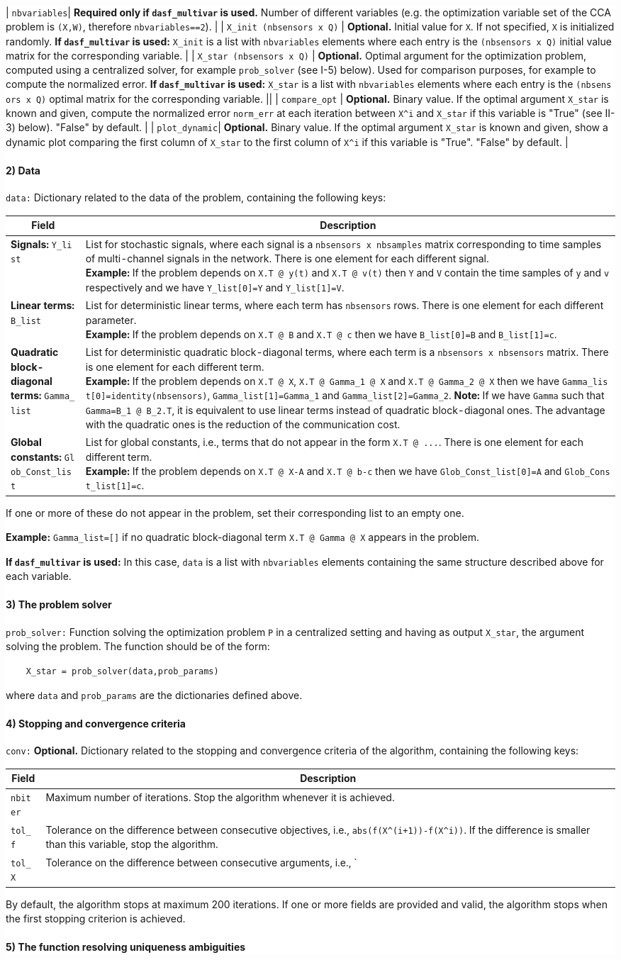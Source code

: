 | `nbvariables`| **Required only if `dasf_multivar` is used.** Number of different variables (e.g. the optimization variable set of the CCA problem is `(X,W)`, therefore `nbvariables==2`). |
| `X_init (nbsensors x Q)` | **Optional.** Initial value for `X`. If not specified, `X` is initialized randomly. **If `dasf_multivar` is used:** `X_init` is a list with `nbvariables` elements where each entry is the  `(nbsensors x Q)` initial value matrix for the corresponding variable. |
| `X_star (nbsensors x Q)` | **Optional.** Optimal argument for the optimization problem, computed using a centralized solver, for example `prob_solver` (see I-5) below). Used for comparison purposes, for example to compute the normalized error. **If `dasf_multivar` is used:** `X_star` is a list with `nbvariables` elements where each entry is the  `(nbsensors x Q)` optimal matrix for the corresponding variable. ||
| `compare_opt` | **Optional.** Binary value. If the optimal argument `X_star` is known and given, compute the normalized error `norm_err` at each iteration between `X^i` and `X_star` if this variable is "True" (see II-3) below). "False" by default. |
| `plot_dynamic`| **Optional.** Binary value. If the optimal argument `X_star` is known and given, show a dynamic plot comparing the first column of `X_star` to the first column of `X^i` if this variable is "True". "False" by default. |

#### 2) Data
 `data:` Dictionary related to the data of the problem, containing the following keys:

 | Field | Description |
 | --- | --- |
 | **Signals:** `Y_list` | List for stochastic signals, where each signal is a `nbsensors x nbsamples` matrix corresponding to time samples of multi-channel signals in the network. There is one element for each different signal. <br /> **Example:** If the problem depends on `X.T @ y(t)` and `X.T @ v(t)` then `Y` and `V` contain the time samples of `y` and `v` respectively and we have `Y_list[0]=Y` and `Y_list[1]=V`. |
| **Linear terms:** `B_list` | List for deterministic linear terms, where each term has `nbsensors` rows. There is one element for each different parameter. <br />**Example:** If the problem depends on `X.T @ B` and `X.T @ c` then we have `B_list[0]=B` and `B_list[1]=c`. |
| **Quadratic block-diagonal terms:** `Gamma_list` | List for deterministic quadratic block-diagonal terms, where each term is a `nbsensors x nbsensors` matrix. There is one element for each different term. <br />**Example:** If the problem depends on `X.T @ X`, `X.T @ Gamma_1 @ X` and `X.T @ Gamma_2 @ X` then we have `Gamma_list[0]=identity(nbsensors)`, `Gamma_list[1]=Gamma_1` and `Gamma_list[2]=Gamma_2`. **Note:** If we have `Gamma` such that `Gamma=B_1 @ B_2.T`, it is equivalent to use linear terms instead of quadratic block-diagonal ones. The advantage with the quadratic ones is the reduction of the communication cost.|
| **Global constants:** `Glob_Const_list` | List for global constants, i.e., terms that do not appear in the form `X.T @ ...`. There is one element for each different term. <br />**Example:** If the problem depends on `X.T @ X-A` and `X.T @ b-c` then we have `Glob_Const_list[0]=A` and `Glob_Const_list[1]=c`. |

If one or more of these do not appear in the problem, set their corresponding list to an empty one.

**Example:** `Gamma_list=[]` if no quadratic block-diagonal term `X.T @ Gamma @ X` appears in the problem.

**If `dasf_multivar` is used:** In this case, `data` is a list with `nbvariables` elements containing the same structure described above for each variable.

#### 3) The problem solver

`prob_solver:` Function solving the optimization problem `P` in a centralized setting and having as output `X_star`, the argument solving the problem. The function should be of the form:

        X_star = prob_solver(data,prob_params)

where `data` and `prob_params` are the dictionaries defined above.

#### 4) Stopping and convergence criteria
`conv:` **Optional.** Dictionary related to the stopping and convergence criteria of the algorithm, containing the following keys:

| Field | Description |
| ---- | --- |
| `nbiter` | Maximum number of iterations. Stop the algorithm whenever it is achieved. |
| `tol_f`| Tolerance on the difference between consecutive objectives, i.e., `abs(f(X^(i+1))-f(X^i))`. If the difference is smaller than this variable, stop the algorithm. |
| `tol_X`| Tolerance on the difference between consecutive arguments, i.e., ` ||X^(i+1))-X^i||_F `. If the difference is smaller than this variable, stop the algorithm. |

By default, the algorithm stops at maximum 200 iterations. If one or more fields are provided and valid, the algorithm stops when the first stopping criterion is achieved.

#### 5) The function resolving uniqueness ambiguities

